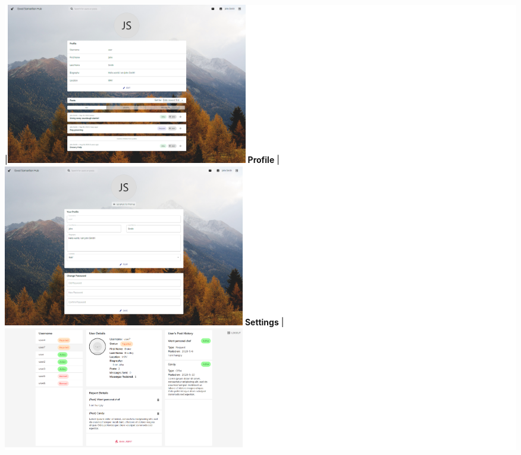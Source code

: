 |<img width=400 alt="Profile" src="previews/profile.png"> **Profile** | <img width=400 alt="Settings" src="previews/settings.png"> **Settings** |<img width=400 alt="Admin" src="previews/admin.png">